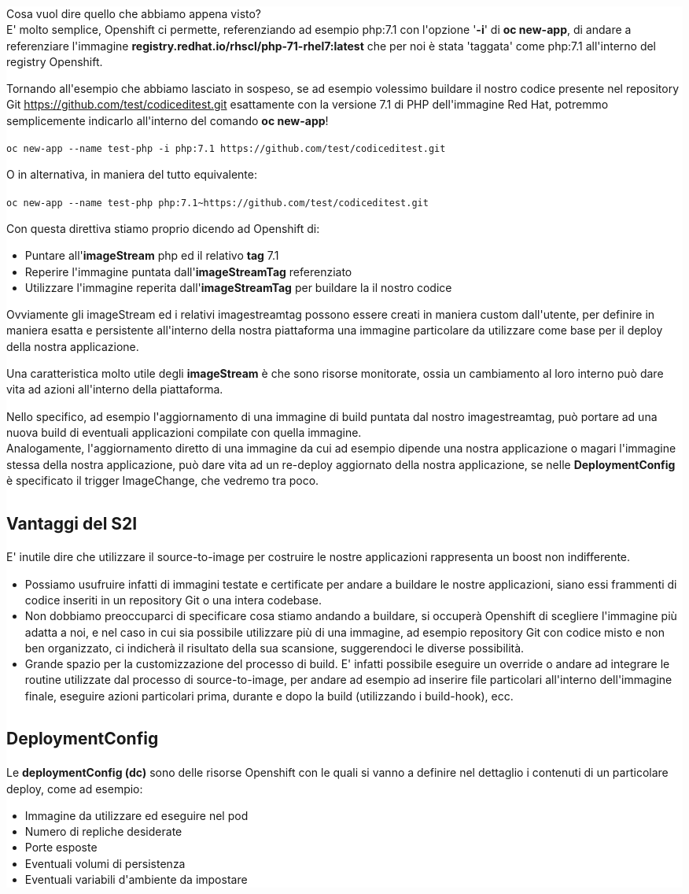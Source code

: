
Cosa vuol dire quello che abbiamo appena visto?  
E' molto semplice, Openshift ci permette, referenziando ad esempio php:7.1 con l'opzione '**-i**' di **oc new-app**, di andare a referenziare l'immagine **registry.redhat.io/rhscl/php-71-rhel7:latest** che per noi è stata 'taggata' come php:7.1 all'interno del registry Openshift.

Tornando all'esempio che abbiamo lasciato in sospeso, se ad esempio volessimo buildare il nostro codice presente nel repository Git https://github.com/test/codiceditest.git esattamente con la versione 7.1 di PHP dell'immagine Red Hat, potremmo semplicemente indicarlo all'interno del comando **oc new-app**!

    oc new-app --name test-php -i php:7.1 https://github.com/test/codiceditest.git

O in alternativa, in maniera del tutto equivalente:

    oc new-app --name test-php php:7.1~https://github.com/test/codiceditest.git   

Con questa direttiva stiamo proprio dicendo ad Openshift di:
- Puntare all'**imageStream** php ed il relativo **tag** 7.1
- Reperire l'immagine puntata dall'**imageStreamTag** referenziato
- Utilizzare l'immagine reperita dall'**imageStreamTag** per buildare la il nostro codice

Ovviamente gli imageStream ed i relativi imagestreamtag possono essere creati in maniera custom dall'utente, per definire in maniera esatta e persistente all'interno della nostra piattaforma una immagine particolare da utilizzare come base per il deploy della nostra applicazione.    

Una caratteristica molto utile degli **imageStream** è che sono risorse monitorate, ossia un cambiamento al loro interno può dare vita ad azioni all'interno della piattaforma.  

Nello specifico, ad esempio l'aggiornamento di una immagine di build puntata dal nostro imagestreamtag, può portare ad una nuova build di eventuali applicazioni compilate con quella immagine.  
Analogamente, l'aggiornamento diretto di una immagine da cui ad esempio dipende una nostra applicazione o magari l'immagine stessa della nostra applicazione, può dare vita ad un re-deploy aggiornato della nostra applicazione, se nelle **DeploymentConfig** è specificato il trigger ImageChange, che vedremo tra poco.  


## Vantaggi del S2I
E' inutile dire che utilizzare il source-to-image per costruire le nostre applicazioni rappresenta un boost non indifferente.  
- Possiamo usufruire infatti di immagini testate e certificate per andare a buildare le nostre applicazioni, siano essi frammenti di codice inseriti in un repository Git o una intera codebase.  
- Non dobbiamo preoccuparci di specificare cosa stiamo andando a buildare, si occuperà Openshift di scegliere l'immagine più adatta a noi, e nel caso in cui sia possibile utilizzare più di una immagine, ad esempio repository Git con codice misto e non ben organizzato, ci indicherà il risultato della sua scansione, suggerendoci le diverse possibilità.
- Grande spazio per la customizzazione del processo di build. E' infatti possibile eseguire un override o andare ad integrare le routine utilizzate dal processo di source-to-image, per andare ad esempio ad inserire file particolari all'interno dell'immagine finale, eseguire azioni particolari prima, durante e dopo la build (utilizzando i build-hook), ecc.

## DeploymentConfig
Le **deploymentConfig (dc)** sono delle risorse Openshift con le quali si vanno a definire nel dettaglio i contenuti di un particolare deploy, come ad esempio:
- Immagine da utilizzare ed eseguire nel pod
- Numero di repliche desiderate
- Porte esposte
- Eventuali volumi di persistenza
- Eventuali variabili d'ambiente da impostare

